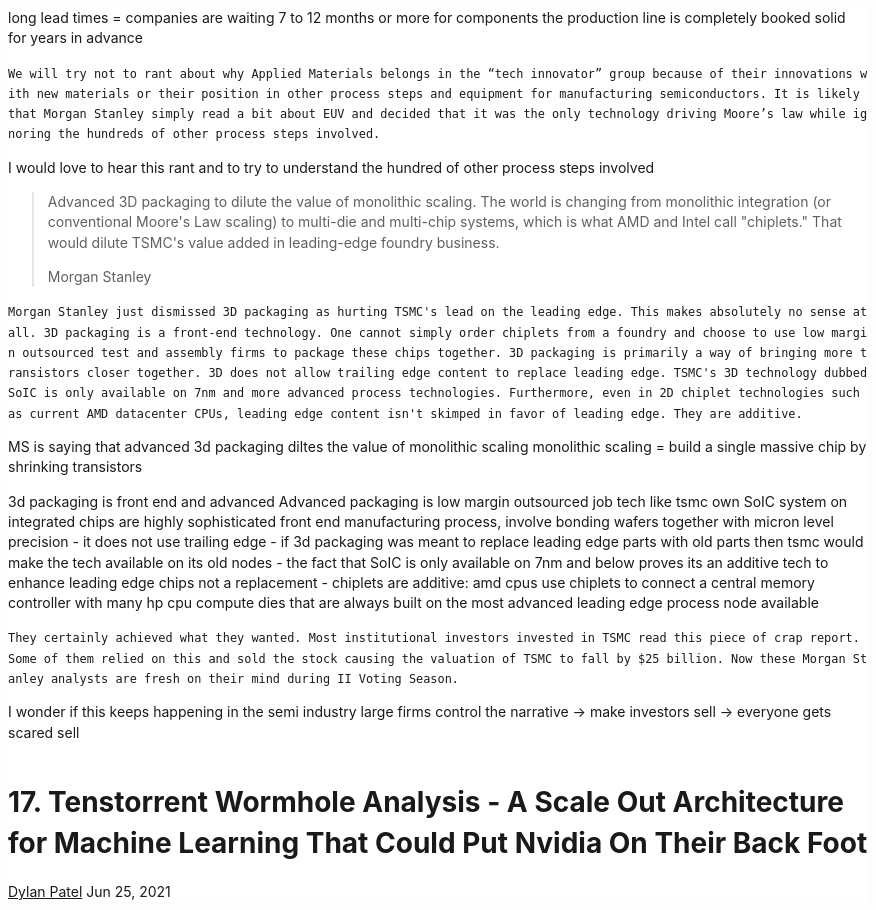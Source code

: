 long lead times = companies are waiting 7 to 12 months or more for components the production line is completely booked solid for years in advance

```
We will try not to rant about why Applied Materials belongs in the “tech innovator” group because of their innovations with new materials or their position in other process steps and equipment for manufacturing semiconductors. It is likely that Morgan Stanley simply read a bit about EUV and decided that it was the only technology driving Moore’s law while ignoring the hundreds of other process steps involved.
```
I would love to hear this rant and to try to understand the hundred of other process steps involved

> Advanced 3D packaging to dilute the value of monolithic scaling. The world is changing from monolithic integration (or conventional Moore's Law scaling) to multi-die and multi-chip systems, which is what AMD and Intel call "chiplets." That would dilute TSMC's value added in leading-edge foundry business.
> 
> Morgan Stanley

```
Morgan Stanley just dismissed 3D packaging as hurting TSMC's lead on the leading edge. This makes absolutely no sense at all. 3D packaging is a front-end technology. One cannot simply order chiplets from a foundry and choose to use low margin outsourced test and assembly firms to package these chips together. 3D packaging is primarily a way of bringing more transistors closer together. 3D does not allow trailing edge content to replace leading edge. TSMC's 3D technology dubbed SoIC is only available on 7nm and more advanced process technologies. Furthermore, even in 2D chiplet technologies such as current AMD datacenter CPUs, leading edge content isn't skimped in favor of leading edge. They are additive.
```
MS is saying that advanced 3d packaging diltes the value of monolithic scaling 
monolithic scaling = build a single massive chip by shrinking transistors 

3d packaging is front end and advanced
Advanced packaging 
	is low margin outsourced job
		tech like tsmc own SoIC system on integrated chips are highly sophisticated front end manufacturing process, involve bonding wafers together with micron level precision
		- it does not use trailing edge
		- if 3d packaging was meant to replace leading edge parts with old parts then tsmc would make the tech available on its old nodes
		- the fact that SoIC is only available on 7nm and below proves its an additive tech to enhance leading edge chips not a replacement
		- chiplets are additive: amd cpus use chiplets to connect a central memory controller with many hp cpu compute dies that are always built on the most advanced leading edge process node available

```
They certainly achieved what they wanted. Most institutional investors invested in TSMC read this piece of crap report. Some of them relied on this and sold the stock causing the valuation of TSMC to fall by $25 billion. Now these Morgan Stanley analysts are fresh on their mind during II Voting Season.
```
I wonder if this keeps happening in the semi industry
large firms control the narrative -> make investors sell -> everyone gets scared sell

# 17. Tenstorrent Wormhole Analysis - A Scale Out Architecture for Machine Learning That Could Put Nvidia On Their Back Foot
[Dylan Patel](https://substack.com/@semianalysis)
Jun 25, 2021
